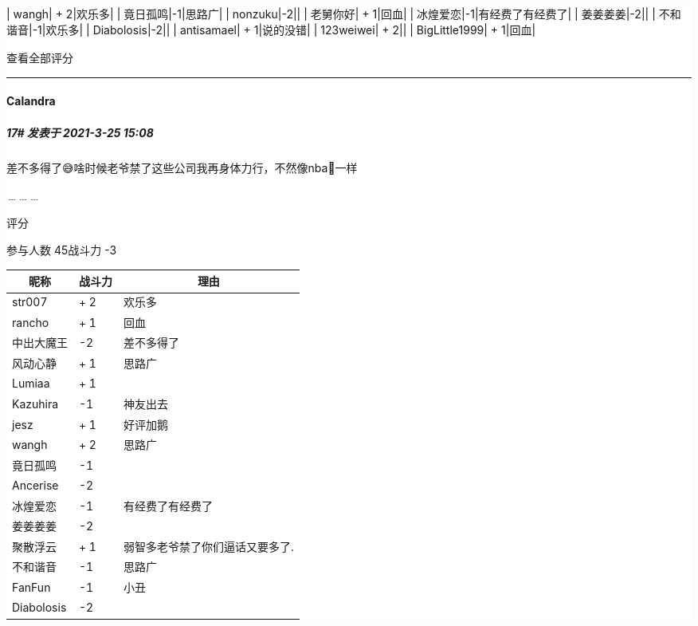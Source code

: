| wangh| + 2|欢乐多|
| 竟日孤鸣|-1|思路广|
| nonzuku|-2||
| 老舅你好| + 1|回血|
| 冰煌爱恋|-1|有经费了有经费了|
| 姜姜姜姜|-2||
| 不和谐音|-1|欢乐多|
| Diabolosis|-2||
| antisamael| + 1|说的没错|
| 123weiwei| + 2||
| BigLittle1999| + 1|回血|


查看全部评分


*****

####  Calandra  
##### 17#       发表于 2021-3-25 15:08


差不多得了😅啥时候老爷禁了这些公司我再身体力行，不然像nba🤡一样


﹍﹍﹍

评分


 参与人数 45战斗力 -3

|昵称|战斗力|理由|
|----|---|---|
| str007| + 2|欢乐多|
| rancho| + 1|回血|
| 中出大魔王|-2|差不多得了|
| 风动心静| + 1|思路广|
| Lumiaa| + 1||
| Kazuhira|-1|神友出去|
| jesz| + 1|好评加鹅|
| wangh| + 2|思路广|
| 竟日孤鸣|-1||
| Ancerise|-2||
| 冰煌爱恋|-1|有经费了有经费了|
| 姜姜姜姜|-2||
| 聚散浮云| + 1|弱智多老爷禁了你们逼话又要多了.|
| 不和谐音|-1|思路广|
| FanFun|-1|小丑|
| Diabolosis|-2||